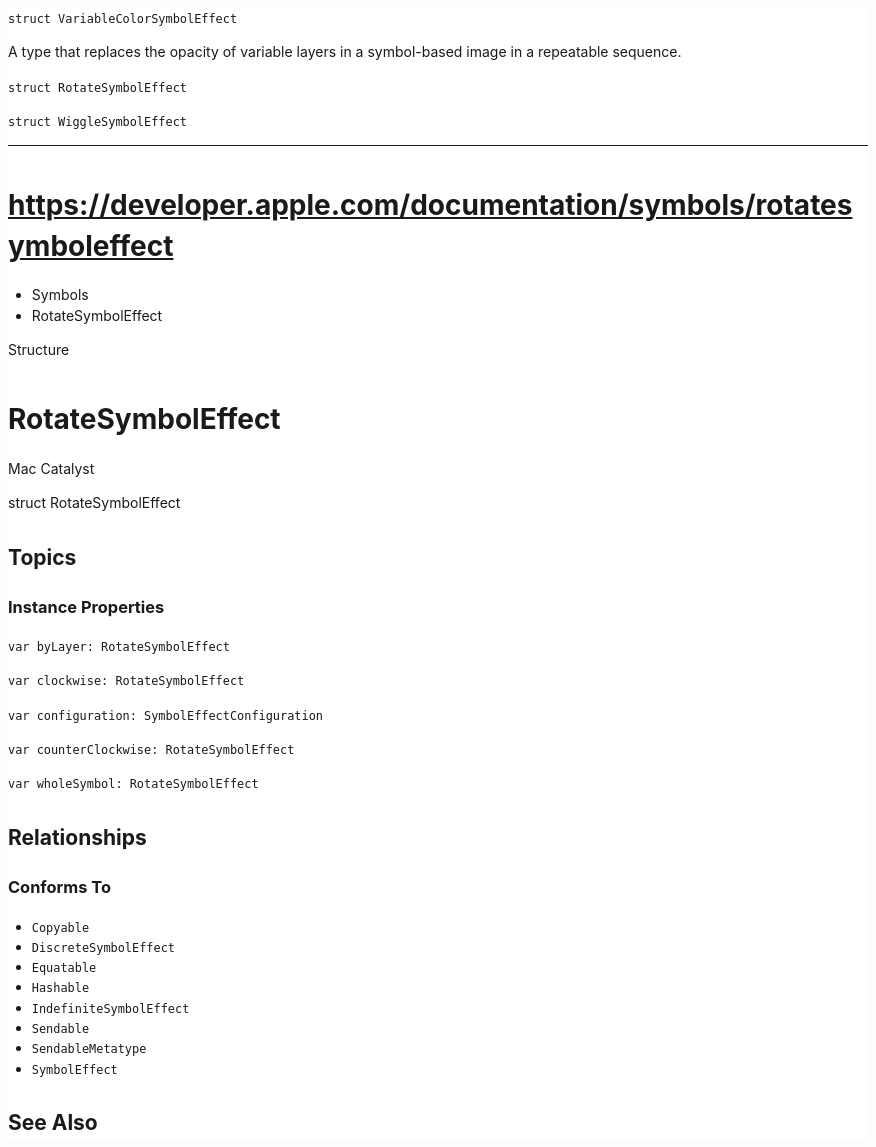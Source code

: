 `struct VariableColorSymbolEffect`

A type that replaces the opacity of variable layers in a symbol-based image in a repeatable sequence.

`struct RotateSymbolEffect`

`struct WiggleSymbolEffect`

---

# <https://developer.apple.com/documentation/symbols/rotatesymboleffect>

- Symbols
- RotateSymbolEffect

Structure

# RotateSymbolEffect

Mac Catalyst

struct RotateSymbolEffect

## Topics

### Instance Properties

`var byLayer: RotateSymbolEffect`

`var clockwise: RotateSymbolEffect`

`var configuration: SymbolEffectConfiguration`

`var counterClockwise: RotateSymbolEffect`

`var wholeSymbol: RotateSymbolEffect`

## Relationships

### Conforms To

- `Copyable`
- `DiscreteSymbolEffect`
- `Equatable`
- `Hashable`
- `IndefiniteSymbolEffect`
- `Sendable`
- `SendableMetatype`
- `SymbolEffect`

## See Also
